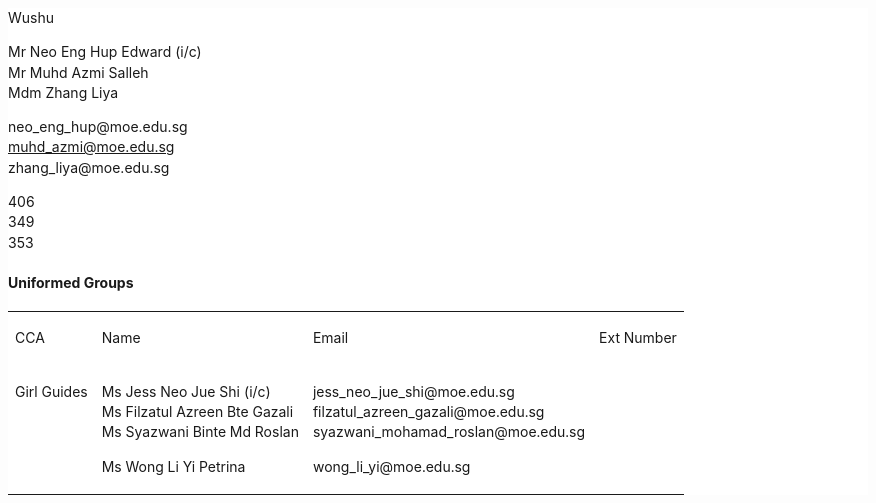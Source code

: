<tr>
<td rowspan="1" colspan="1">
<p>Wushu</p>
</td>
<td rowspan="1" colspan="1">
<p>Mr Neo Eng Hup Edward (i/c)
<br>Mr Muhd Azmi Salleh
<br>Mdm Zhang Liya</p>
</td>
<td rowspan="1" colspan="1">
<p><a rel="noopener noreferrer nofollow" target="_blank">neo_eng_hup@moe.edu.sg</a>
<br><a href="mailto:muhd_azmi@moe.edu.sg" rel="noopener noreferrer nofollow" target="_blank"><u>muhd_azmi@moe.edu.sg</u></a>
<br><a rel="noopener noreferrer nofollow" target="_blank">zhang_liya@moe.edu.sg</a>
</p>
</td>
<td rowspan="1" colspan="1">
<p>406
<br>349
<br>353</p>
</td>
</tr>
</tbody>
</table>
<h4>Uniformed Groups</h4>
<table style="minWidth: 100px">
<colgroup>
<col>
<col>
<col>
<col>
</colgroup>
<tbody>
<tr>
<td rowspan="1" colspan="1">
<p>CCA</p>
</td>
<td rowspan="1" colspan="1">
<p>Name</p>
</td>
<td rowspan="1" colspan="1">
<p>Email</p>
</td>
<td rowspan="1" colspan="1">
<p>Ext Number</p>
</td>
</tr>
<tr>
<td rowspan="1" colspan="1">
<p>Girl Guides</p>
</td>
<td rowspan="1" colspan="1">
<p>Ms Jess Neo Jue Shi (i/c)
<br>Ms Filzatul Azreen Bte Gazali
<br>Ms Syazwani Binte Md Roslan</p>
<p>Ms Wong Li Yi Petrina</p>
</td>
<td rowspan="1" colspan="1">
<p><a rel="noopener noreferrer nofollow" target="_blank">jess_neo_jue_shi@moe.edu.sg</a>
<br><a rel="noopener noreferrer nofollow" target="_blank">filzatul_azreen_gazali@moe.edu.sg</a>
<br><a rel="noopener noreferrer nofollow" target="_blank">syazwani_mohamad_roslan@moe.edu.sg</a>
</p>
<p><a rel="noopener noreferrer nofollow" target="_blank">wong_li_yi@moe.edu.sg</a>
</p>